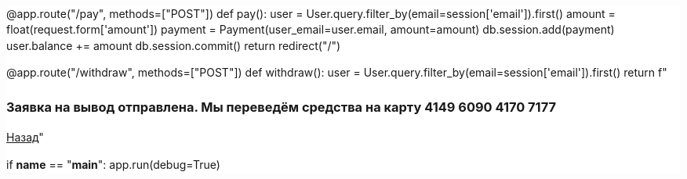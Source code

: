 @app.route("/pay", methods=["POST"])
def pay():
    user = User.query.filter_by(email=session['email']).first()
    amount = float(request.form['amount'])
    payment = Payment(user_email=user.email, amount=amount)
    db.session.add(payment)
    user.balance += amount
    db.session.commit()
    return redirect("/")

@app.route("/withdraw", methods=["POST"])
def withdraw():
    user = User.query.filter_by(email=session['email']).first()
    return f"<h3>Заявка на вывод отправлена. Мы переведём средства на карту 4149 6090 4170 7177</h3><a href='/'>Назад</a>"

if __name__ == "__main__":
    app.run(debug=True)
